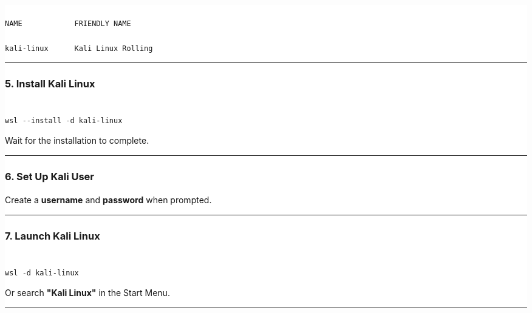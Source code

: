   

```

NAME            FRIENDLY NAME

kali-linux      Kali Linux Rolling

```

  

---

  

### 5. Install Kali Linux

  

```powershell

wsl --install -d kali-linux

```

  

Wait for the installation to complete.

  

---

  

### 6. Set Up Kali User

  

Create a **username** and **password** when prompted.

  

---

  

### 7. Launch Kali Linux

  

```powershell

wsl -d kali-linux

```

  

Or search **"Kali Linux"** in the Start Menu.

  

---

  